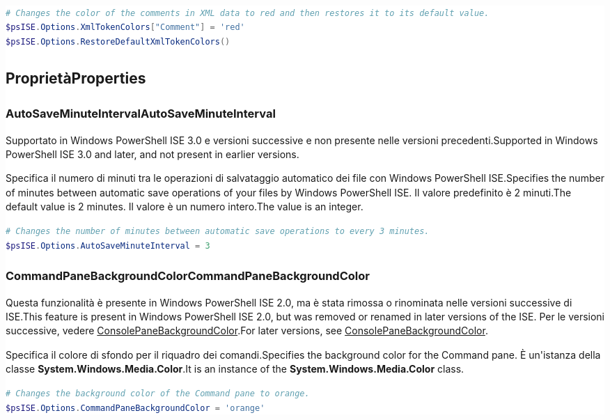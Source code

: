 ```powershell
# Changes the color of the comments in XML data to red and then restores it to its default value.
$psISE.Options.XmlTokenColors["Comment"] = 'red'
$psISE.Options.RestoreDefaultXmlTokenColors()
```

## <a name="properties"></a><span data-ttu-id="c4d18-122">Proprietà</span><span class="sxs-lookup"><span data-stu-id="c4d18-122">Properties</span></span>

### <a name="autosaveminuteinterval"></a><span data-ttu-id="c4d18-123">AutoSaveMinuteInterval</span><span class="sxs-lookup"><span data-stu-id="c4d18-123">AutoSaveMinuteInterval</span></span>

<span data-ttu-id="c4d18-124">Supportato in Windows PowerShell ISE 3.0 e versioni successive e non presente nelle versioni precedenti.</span><span class="sxs-lookup"><span data-stu-id="c4d18-124">Supported in Windows PowerShell ISE 3.0 and later, and not present in earlier versions.</span></span>

<span data-ttu-id="c4d18-125">Specifica il numero di minuti tra le operazioni di salvataggio automatico dei file con Windows PowerShell ISE.</span><span class="sxs-lookup"><span data-stu-id="c4d18-125">Specifies the number of minutes between automatic save operations of your files by Windows PowerShell ISE.</span></span> <span data-ttu-id="c4d18-126">Il valore predefinito è 2 minuti.</span><span class="sxs-lookup"><span data-stu-id="c4d18-126">The default value is 2 minutes.</span></span> <span data-ttu-id="c4d18-127">Il valore è un numero intero.</span><span class="sxs-lookup"><span data-stu-id="c4d18-127">The value is an integer.</span></span>

```powershell
# Changes the number of minutes between automatic save operations to every 3 minutes.
$psISE.Options.AutoSaveMinuteInterval = 3
```

### <a name="commandpanebackgroundcolor"></a><span data-ttu-id="c4d18-128">CommandPaneBackgroundColor</span><span class="sxs-lookup"><span data-stu-id="c4d18-128">CommandPaneBackgroundColor</span></span>

<span data-ttu-id="c4d18-129">Questa funzionalità è presente in Windows PowerShell ISE 2.0, ma è stata rimossa o rinominata nelle versioni successive di ISE.</span><span class="sxs-lookup"><span data-stu-id="c4d18-129">This feature is present in Windows PowerShell ISE 2.0, but was removed or renamed in later versions of the ISE.</span></span> <span data-ttu-id="c4d18-130">Per le versioni successive, vedere [ConsolePaneBackgroundColor](#consolepanebackgroundcolor).</span><span class="sxs-lookup"><span data-stu-id="c4d18-130">For later versions, see [ConsolePaneBackgroundColor](#consolepanebackgroundcolor).</span></span>

<span data-ttu-id="c4d18-131">Specifica il colore di sfondo per il riquadro dei comandi.</span><span class="sxs-lookup"><span data-stu-id="c4d18-131">Specifies the background color for the Command pane.</span></span> <span data-ttu-id="c4d18-132">È un'istanza della classe **System.Windows.Media.Color**.</span><span class="sxs-lookup"><span data-stu-id="c4d18-132">It is an instance of the **System.Windows.Media.Color** class.</span></span>

```powershell
# Changes the background color of the Command pane to orange.
$psISE.Options.CommandPaneBackgroundColor = 'orange'
```
